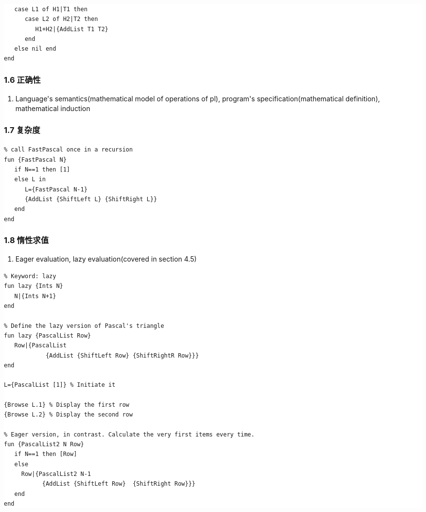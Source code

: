 ```
   case L1 of H1|T1 then
      case L2 of H2|T2 then
         H1+H2|{AddList T1 T2}
      end
   else nil end
end
```
### 1.6 正确性
1. Language's semantics(mathematical model of operations of pl), program's specification(mathematical definition), mathematical induction 
### 1.7 复杂度
```
% call FastPascal once in a recursion
fun {FastPascal N}
   if N==1 then [1]
   else L in
      L={FastPascal N-1}
      {AddList {ShiftLeft L} {ShiftRight L}}
   end
end
```
### 1.8 惰性求值
1. Eager evaluation, lazy evaluation(covered in section 4.5)

```
% Keyword: lazy
fun lazy {Ints N}
   N|{Ints N+1}
end

% Define the lazy version of Pascal's triangle
fun lazy {PascalList Row}
   Row|{PascalList
            {AddList {ShiftLeft Row} {ShiftRightR Row}}}
end

L={PascalList [1]} % Initiate it

{Browse L.1} % Display the first row
{Browse L.2} % Display the second row

% Eager version, in contrast. Calculate the very first items every time.
fun {PascalList2 N Row}
   if N==1 then [Row]
   else
     Row|{PascalList2 N-1
           {AddList {ShiftLeft Row}  {ShiftRight Row}}}
   end
end
```
